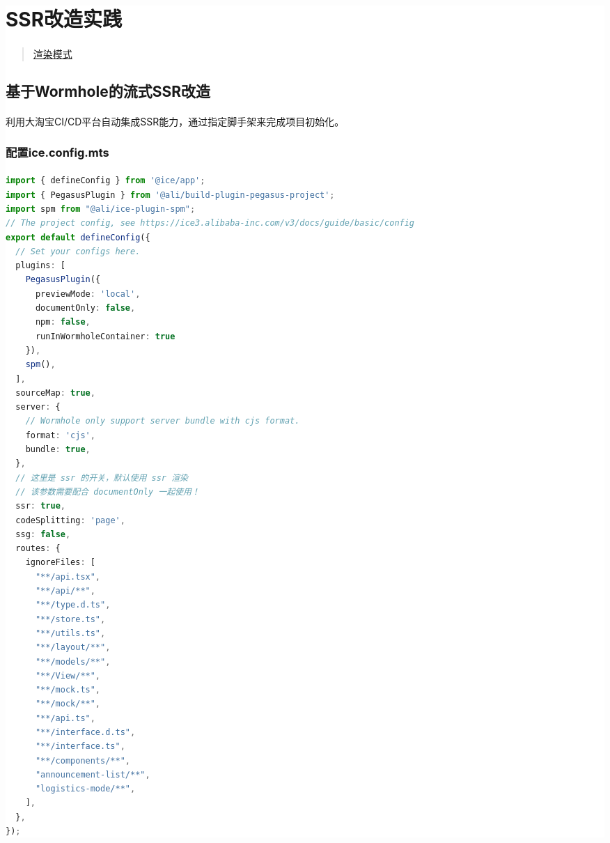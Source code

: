 # SSR改造实践

> [渲染模式](../posts/csr&ssr&ssg.md)

## 基于Wormhole的流式SSR改造

利用大淘宝CI/CD平台自动集成SSR能力，通过指定脚手架来完成项目初始化。

### 配置ice.config.mts

```ts
import { defineConfig } from '@ice/app';
import { PegasusPlugin } from '@ali/build-plugin-pegasus-project';
import spm from "@ali/ice-plugin-spm";
// The project config, see https://ice3.alibaba-inc.com/v3/docs/guide/basic/config
export default defineConfig({
  // Set your configs here.
  plugins: [
    PegasusPlugin({
      previewMode: 'local',
      documentOnly: false,
      npm: false,
      runInWormholeContainer: true
    }),
    spm(),
  ],
  sourceMap: true,
  server: {
    // Wormhole only support server bundle with cjs format.
    format: 'cjs',
    bundle: true,
  },
  // 这里是 ssr 的开关，默认使用 ssr 渲染
  // 该参数需要配合 documentOnly 一起使用！
  ssr: true,
  codeSplitting: 'page',
  ssg: false,
  routes: {
    ignoreFiles: [
      "**/api.tsx",
      "**/api/**",
      "**/type.d.ts",
      "**/store.ts",
      "**/utils.ts",
      "**/layout/**",
      "**/models/**",
      "**/View/**",
      "**/mock.ts",
      "**/mock/**",
      "**/api.ts",
      "**/interface.d.ts",
      "**/interface.ts",
      "**/components/**",
      "announcement-list/**",
      "logistics-mode/**",
    ],
  },
});
```
